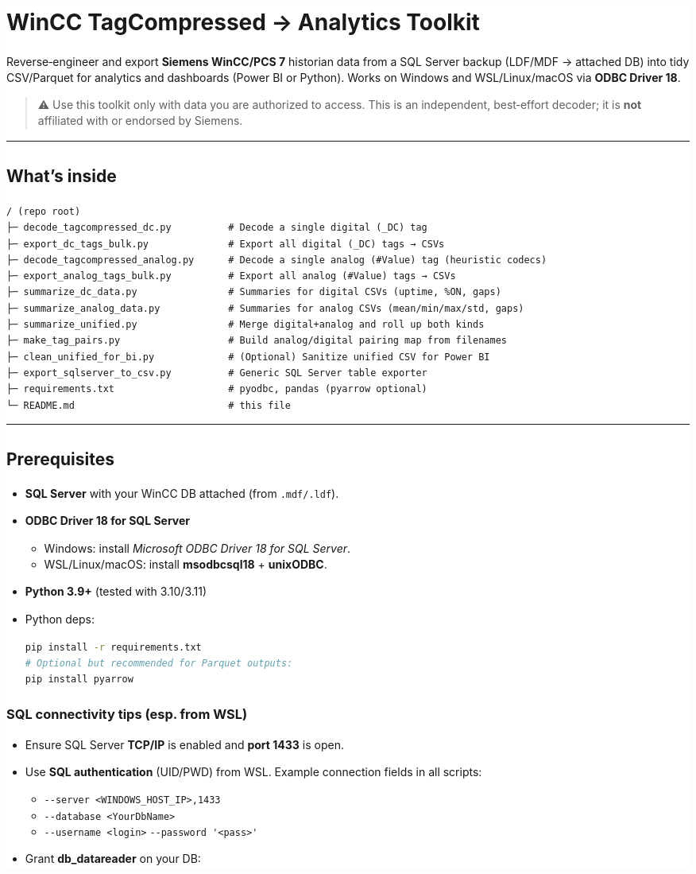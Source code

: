 # WinCC TagCompressed → Analytics Toolkit

Reverse‑engineer and export **Siemens WinCC/PCS 7** historian data from a SQL Server backup (LDF/MDF → attached DB) into tidy CSV/Parquet for analytics and dashboards (Power BI or Python). Works on Windows and WSL/Linux/macOS via **ODBC Driver 18**.

> ⚠️ Use this toolkit only with data you are authorized to access. This is an independent, best‑effort decoder; it is **not** affiliated with or endorsed by Siemens.

---

## What’s inside

```
/ (repo root)
├─ decode_tagcompressed_dc.py          # Decode a single digital (_DC) tag
├─ export_dc_tags_bulk.py              # Export all digital (_DC) tags → CSVs
├─ decode_tagcompressed_analog.py      # Decode a single analog (#Value) tag (heuristic codecs)
├─ export_analog_tags_bulk.py          # Export all analog (#Value) tags → CSVs
├─ summarize_dc_data.py                # Summaries for digital CSVs (uptime, %ON, gaps)
├─ summarize_analog_data.py            # Summaries for analog CSVs (mean/min/max/std, gaps)
├─ summarize_unified.py                # Merge digital+analog and roll up both kinds
├─ make_tag_pairs.py                   # Build analog/digital pairing map from filenames
├─ clean_unified_for_bi.py             # (Optional) Sanitize unified CSV for Power BI
├─ export_sqlserver_to_csv.py          # Generic SQL Server table exporter
├─ requirements.txt                    # pyodbc, pandas (pyarrow optional)
└─ README.md                           # this file
```

---

## Prerequisites

* **SQL Server** with your WinCC DB attached (from `.mdf/.ldf`).
* **ODBC Driver 18 for SQL Server**

  * Windows: install *Microsoft ODBC Driver 18 for SQL Server*.
  * WSL/Linux/macOS: install **msodbcsql18** + **unixODBC**.
* **Python 3.9+** (tested with 3.10/3.11)
* Python deps:

  ```bash
  pip install -r requirements.txt
  # Optional but recommended for Parquet outputs:
  pip install pyarrow
  ```

### SQL connectivity tips (esp. from WSL)

* Ensure SQL Server **TCP/IP** is enabled and **port 1433** is open.
* Use **SQL authentication** (UID/PWD) from WSL. Example connection fields in all scripts:

  * `--server <WINDOWS_HOST_IP>,1433`
  * `--database <YourDbName>`
  * `--username <login>` `--password '<pass>'`
* Grant **db\_datareader** on your DB:
